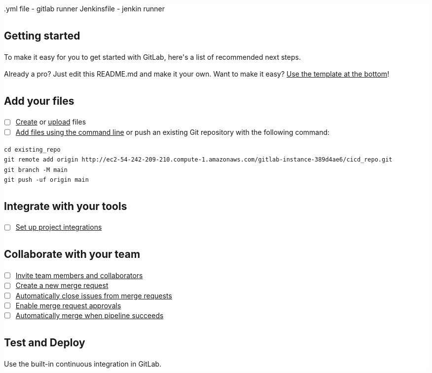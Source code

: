 .yml file - gitlab runner
Jenkinsfile - jenkin runner











## Getting started

To make it easy for you to get started with GitLab, here's a list of recommended next steps.

Already a pro? Just edit this README.md and make it your own. Want to make it easy? [Use the template at the bottom](#editing-this-readme)!

## Add your files

- [ ] [Create](https://docs.gitlab.com/ee/user/project/repository/web_editor.html#create-a-file) or [upload](https://docs.gitlab.com/ee/user/project/repository/web_editor.html#upload-a-file) files
- [ ] [Add files using the command line](https://docs.gitlab.com/ee/gitlab-basics/add-file.html#add-a-file-using-the-command-line) or push an existing Git repository with the following command:

```
cd existing_repo
git remote add origin http://ec2-54-242-209-210.compute-1.amazonaws.com/gitlab-instance-389d4ae6/cicd_repo.git
git branch -M main
git push -uf origin main
```

## Integrate with your tools

- [ ] [Set up project integrations](http://ec2-54-242-209-210.compute-1.amazonaws.com/gitlab-instance-389d4ae6/cicd_repo/-/settings/integrations)

## Collaborate with your team

- [ ] [Invite team members and collaborators](https://docs.gitlab.com/ee/user/project/members/)
- [ ] [Create a new merge request](https://docs.gitlab.com/ee/user/project/merge_requests/creating_merge_requests.html)
- [ ] [Automatically close issues from merge requests](https://docs.gitlab.com/ee/user/project/issues/managing_issues.html#closing-issues-automatically)
- [ ] [Enable merge request approvals](https://docs.gitlab.com/ee/user/project/merge_requests/approvals/)
- [ ] [Automatically merge when pipeline succeeds](https://docs.gitlab.com/ee/user/project/merge_requests/merge_when_pipeline_succeeds.html)

## Test and Deploy

Use the built-in continuous integration in GitLab.
